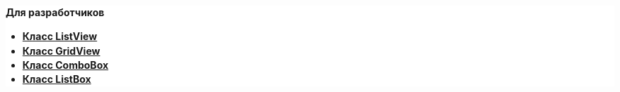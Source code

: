 **Для разработчиков**
- [**Класс ListView**](https://msdn.microsoft.com/library/windows/apps/br242878)
- [**Класс GridView**](https://msdn.microsoft.com/library/windows/apps/br242705)
- [**Класс ComboBox**](https://msdn.microsoft.com/library/windows/apps/br209348)
- [**Класс ListBox**](https://msdn.microsoft.com/library/windows/apps/br242868)

